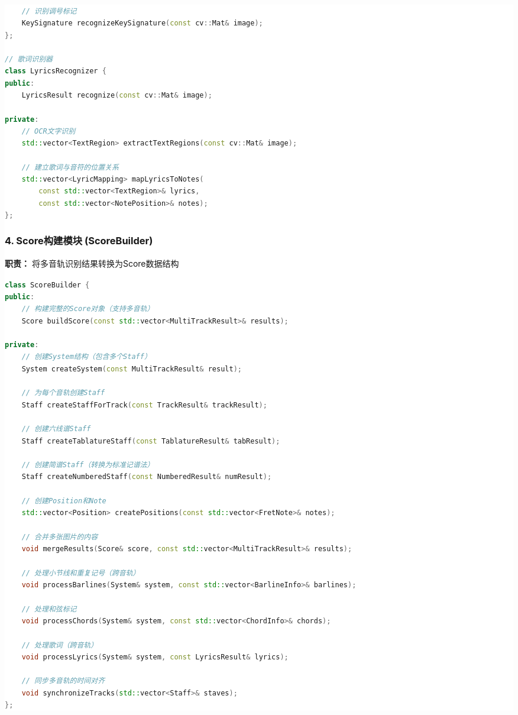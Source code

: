 ```cpp
    // 识别调号标记
    KeySignature recognizeKeySignature(const cv::Mat& image);
};

// 歌词识别器
class LyricsRecognizer {
public:
    LyricsResult recognize(const cv::Mat& image);
    
private:
    // OCR文字识别
    std::vector<TextRegion> extractTextRegions(const cv::Mat& image);
    
    // 建立歌词与音符的位置关系
    std::vector<LyricMapping> mapLyricsToNotes(
        const std::vector<TextRegion>& lyrics,
        const std::vector<NotePosition>& notes);
};
```

### 4. Score构建模块 (ScoreBuilder)

**职责：** 将多音轨识别结果转换为Score数据结构

```cpp
class ScoreBuilder {
public:
    // 构建完整的Score对象（支持多音轨）
    Score buildScore(const std::vector<MultiTrackResult>& results);
    
private:
    // 创建System结构（包含多个Staff）
    System createSystem(const MultiTrackResult& result);
    
    // 为每个音轨创建Staff
    Staff createStaffForTrack(const TrackResult& trackResult);
    
    // 创建六线谱Staff
    Staff createTablatureStaff(const TablatureResult& tabResult);
    
    // 创建简谱Staff（转换为标准记谱法）
    Staff createNumberedStaff(const NumberedResult& numResult);
    
    // 创建Position和Note
    std::vector<Position> createPositions(const std::vector<FretNote>& notes);
    
    // 合并多张图片的内容
    void mergeResults(Score& score, const std::vector<MultiTrackResult>& results);
    
    // 处理小节线和重复记号（跨音轨）
    void processBarlines(System& system, const std::vector<BarlineInfo>& barlines);
    
    // 处理和弦标记
    void processChords(System& system, const std::vector<ChordInfo>& chords);
    
    // 处理歌词（跨音轨）
    void processLyrics(System& system, const LyricsResult& lyrics);
    
    // 同步多音轨的时间对齐
    void synchronizeTracks(std::vector<Staff>& staves);
};
```
